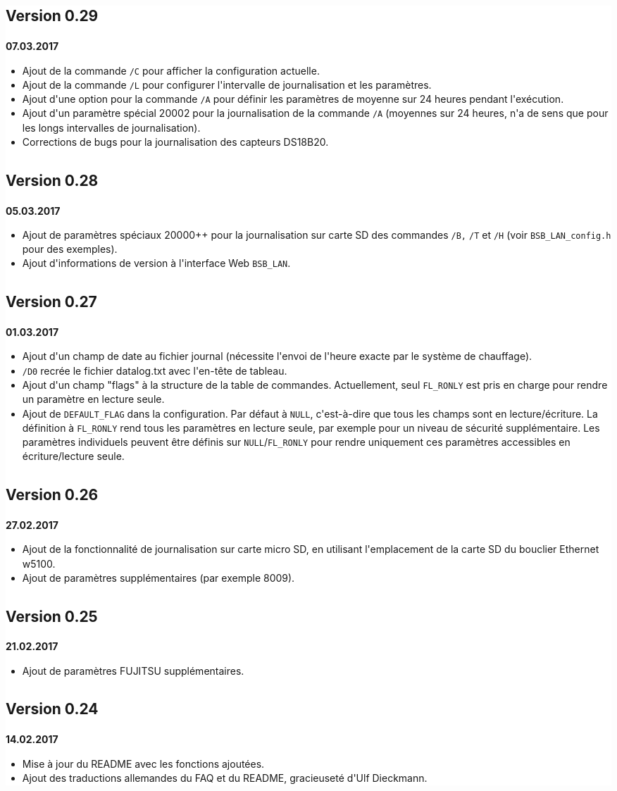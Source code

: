 ## Version 0.29 ##
**07.03.2017**

- Ajout de la commande `/C` pour afficher la configuration actuelle.
- Ajout de la commande `/L` pour configurer l'intervalle de journalisation et les paramètres.
- Ajout d'une option pour la commande `/A` pour définir les paramètres de moyenne sur 24 heures pendant l'exécution.
- Ajout d'un paramètre spécial 20002 pour la journalisation de la commande `/A` (moyennes sur 24 heures, n'a de sens que pour les longs intervalles de journalisation).
- Corrections de bugs pour la journalisation des capteurs DS18B20.

## Version 0.28 ##
**05.03.2017**

- Ajout de paramètres spéciaux 20000++ pour la journalisation sur carte SD des commandes `/B,` `/T` et `/H` (voir `BSB_LAN_config.h` pour des exemples).
- Ajout d'informations de version à l'interface Web `BSB_LAN`.

## Version 0.27 ##
**01.03.2017**

- Ajout d'un champ de date au fichier journal (nécessite l'envoi de l'heure exacte par le système de chauffage).
- `/D0` recrée le fichier datalog.txt avec l'en-tête de tableau.
- Ajout d'un champ "flags" à la structure de la table de commandes. Actuellement, seul `FL_RONLY` est pris en charge pour rendre un paramètre en lecture seule.
- Ajout de `DEFAULT_FLAG` dans la configuration. Par défaut à `NULL`, c'est-à-dire que tous les champs sont en lecture/écriture.
   La définition à `FL_RONLY` rend tous les paramètres en lecture seule, par exemple pour un niveau de sécurité supplémentaire.
   Les paramètres individuels peuvent être définis sur `NULL`/`FL_RONLY` pour rendre uniquement ces paramètres accessibles en écriture/lecture seule.

## Version 0.26 ##
**27.02.2017**

- Ajout de la fonctionnalité de journalisation sur carte micro SD, en utilisant l'emplacement de la carte SD du bouclier Ethernet w5100.
- Ajout de paramètres supplémentaires (par exemple 8009).

## Version 0.25 ##
**21.02.2017**

- Ajout de paramètres FUJITSU supplémentaires.

## Version 0.24 ##
**14.02.2017**

- Mise à jour du README avec les fonctions ajoutées.
- Ajout des traductions allemandes du FAQ et du README, gracieuseté d'Ulf Dieckmann.
